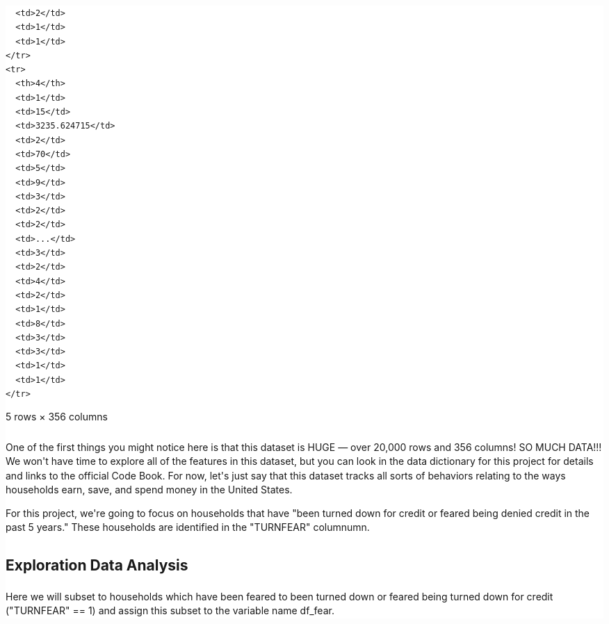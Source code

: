       <td>2</td>
      <td>1</td>
      <td>1</td>
    </tr>
    <tr>
      <th>4</th>
      <td>1</td>
      <td>15</td>
      <td>3235.624715</td>
      <td>2</td>
      <td>70</td>
      <td>5</td>
      <td>9</td>
      <td>3</td>
      <td>2</td>
      <td>2</td>
      <td>...</td>
      <td>3</td>
      <td>2</td>
      <td>4</td>
      <td>2</td>
      <td>1</td>
      <td>8</td>
      <td>3</td>
      <td>3</td>
      <td>1</td>
      <td>1</td>
    </tr>
  </tbody>
</table>
<p>5 rows × 356 columns</p>
</div>



##### 

One of the first things you might notice here is that this dataset is HUGE — over 20,000 rows and 356 columns! SO MUCH DATA!!! We won't have time to explore all of the features in this dataset, but you can look in the data dictionary for this project for details and links to the official Code Book. For now, let's just say that this dataset tracks all sorts of behaviors relating to the ways households earn, save, and spend money in the United States.

For this project, we're going to focus on households that have "been turned down for credit or feared being denied credit in the past 5 years." These households are identified in the "TURNFEAR" columnumn.



## Exploration Data Analysis

#### 
Here we will subset to households which have been feared to been turned down or feared being turned down for credit ("TURNFEAR" == 1) and assign this subset to the variable name df_fear.
